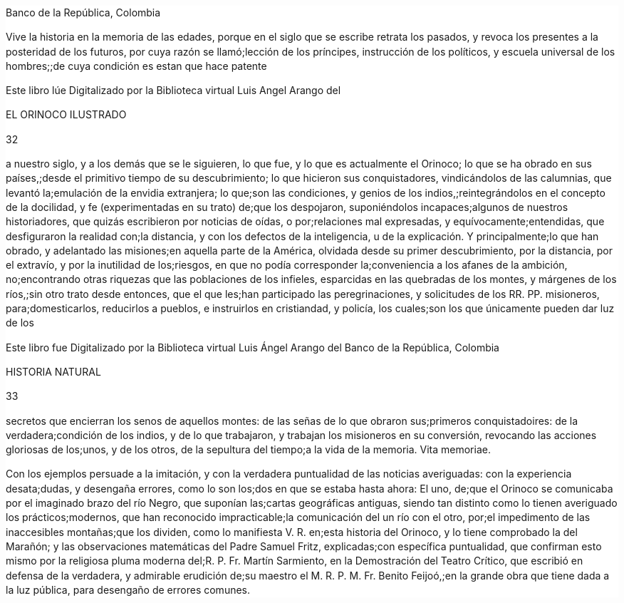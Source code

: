 Banco de la República, Colombia

  

Vive la historia en la memoria de las edades, porque en el siglo que se escribe retrata los pasados, y revoca los presentes a la posteridad de los futuros, por cuya razón se llamó;lección de los príncipes, instrucción de los políticos, y escuela universal de los hombres;;de cuya condición es estan que hace patente

Este libro lúe Digitalizado por la Biblioteca virtual Luis Angel Arango del

EL ORINOCO ILUSTRADO

32

  

a nuestro siglo, y a los demás que se le siguieren, lo que fue, y lo que es actualmente el Orinoco; lo que se ha obrado en sus países,;desde el primitivo tiempo de su descubrimiento; lo que hicieron sus conquistadores, vindicándolos de las calumnias, que levantó la;emulación de la envidia extranjera; lo que;son las condiciones, y genios de los indios,;reintegrándolos en el concepto de la docilidad, y fe (experimentadas en su trato) de;que los despojaron, suponiéndolos incapaces;algunos de nuestros historiadores, que quizás escribieron por noticias de oídas, o por;relaciones mal expresadas, y equívocamente;entendidas, que desfiguraron la realidad con;la distancia, y con los defectos de la inteligencia, u de la explicación. Y principalmente;lo que han obrado, y adelantado las misiones;en aquella parte de la América, olvidada desde su primer descubrimiento, por la distancia, por el extravío, y por la inutilidad de los;riesgos, en que no podía corresponder la;conveniencia a los afanes de la ambición, no;encontrando otras riquezas que las poblaciones de los infieles, esparcidas en las quebradas de los montes, y márgenes de los ríos,;sin otro trato desde entonces, que el que les;han participado las peregrinaciones, y solicitudes de los RR. PP. misioneros, para;domesticarlos, reducirlos a pueblos, e instruirlos en cristiandad, y policía, los cuales;son los que únicamente pueden dar luz de los

Este libro fue Digitalizado por la Biblioteca virtual Luis Ángel Arango del Banco de la República, Colombia

HISTORIA NATURAL

33

  

secretos que encierran los senos de aquellos montes: de las señas de lo que obraron sus;primeros conquistadoires: de la verdadera;condición de los indios, y de lo que trabajaron, y trabajan los misioneros en su conversión, revocando las acciones gloriosas de los;unos, y de los otros, de la sepultura del tiempo;a la vida de la memoria. Vita memoriae.

Con los ejemplos persuade a la imitación, y con la verdadera puntualidad de las noticias averiguadas: con la experiencia desata;dudas, y desengaña errores, como lo son los;dos en que se estaba hasta ahora: El uno, de;que el Orinoco se comunicaba por el imaginado brazo del río Negro, que suponían las;cartas geográficas antiguas, siendo tan distinto como lo tienen averiguado los prácticos;modernos, que han reconocido impracticable;la comunicación del un río con el otro, por;el impedimento de las inaccesibles montañas;que los dividen, como lo manifiesta V. R. en;esta historia del Orinoco, y lo tiene comprobado la del Marañón; y las observaciones matemáticas del Padre Samuel Fritz, explicadas;con específica puntualidad, que confirman esto mismo por la religiosa pluma moderna del;R. P. Fr. Martín Sarmiento, en la Demostración del Teatro Crítico, que escribió en defensa de la verdadera, y admirable erudición de;su maestro el M. R. P. M. Fr. Benito Feijoó,;en la grande obra que tiene dada a la luz pública, para desengaño de errores comunes.
